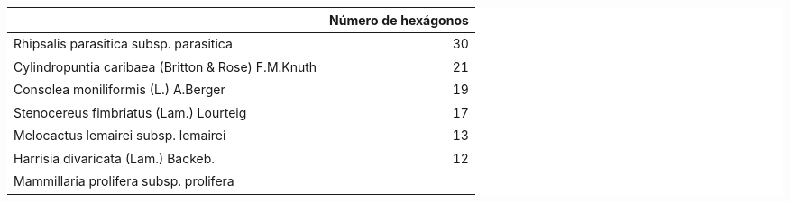 <table class="table" style="margin-left: auto; margin-right: auto;">
<thead>
<tr>
<th style="text-align:left;">
</th>
<th style="text-align:right;">
Número de hexágonos
</th>
</tr>
</thead>
<tbody>
<tr>
<td style="text-align:left;">
Rhipsalis parasitica subsp. parasitica
</td>
<td style="text-align:right;">
30
</td>
</tr>
<tr>
<td style="text-align:left;">
Cylindropuntia caribaea (Britton & Rose) F.M.Knuth
</td>
<td style="text-align:right;">
21
</td>
</tr>
<tr>
<td style="text-align:left;">
Consolea moniliformis (L.) A.Berger
</td>
<td style="text-align:right;">
19
</td>
</tr>
<tr>
<td style="text-align:left;">
Stenocereus fimbriatus (Lam.) Lourteig
</td>
<td style="text-align:right;">
17
</td>
</tr>
<tr>
<td style="text-align:left;">
Melocactus lemairei subsp. lemairei
</td>
<td style="text-align:right;">
13
</td>
</tr>
<tr>
<td style="text-align:left;">
Harrisia divaricata (Lam.) Backeb.
</td>
<td style="text-align:right;">
12
</td>
</tr>
<tr>
<td style="text-align:left;">
Mammillaria prolifera subsp. prolifera
</td>
<td style="text-align:right;">